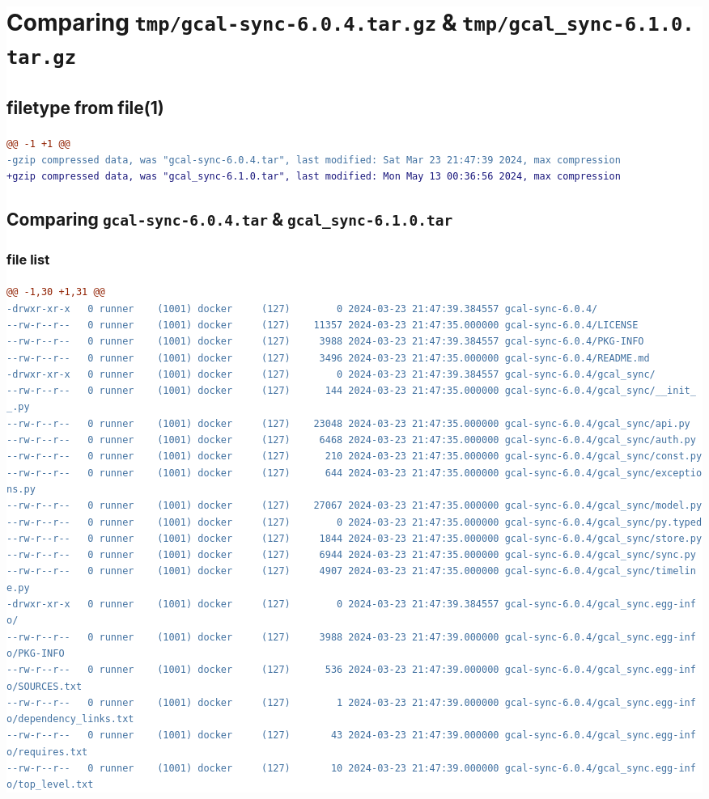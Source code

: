 # Comparing `tmp/gcal-sync-6.0.4.tar.gz` & `tmp/gcal_sync-6.1.0.tar.gz`

## filetype from file(1)

```diff
@@ -1 +1 @@
-gzip compressed data, was "gcal-sync-6.0.4.tar", last modified: Sat Mar 23 21:47:39 2024, max compression
+gzip compressed data, was "gcal_sync-6.1.0.tar", last modified: Mon May 13 00:36:56 2024, max compression
```

## Comparing `gcal-sync-6.0.4.tar` & `gcal_sync-6.1.0.tar`

### file list

```diff
@@ -1,30 +1,31 @@
-drwxr-xr-x   0 runner    (1001) docker     (127)        0 2024-03-23 21:47:39.384557 gcal-sync-6.0.4/
--rw-r--r--   0 runner    (1001) docker     (127)    11357 2024-03-23 21:47:35.000000 gcal-sync-6.0.4/LICENSE
--rw-r--r--   0 runner    (1001) docker     (127)     3988 2024-03-23 21:47:39.384557 gcal-sync-6.0.4/PKG-INFO
--rw-r--r--   0 runner    (1001) docker     (127)     3496 2024-03-23 21:47:35.000000 gcal-sync-6.0.4/README.md
-drwxr-xr-x   0 runner    (1001) docker     (127)        0 2024-03-23 21:47:39.384557 gcal-sync-6.0.4/gcal_sync/
--rw-r--r--   0 runner    (1001) docker     (127)      144 2024-03-23 21:47:35.000000 gcal-sync-6.0.4/gcal_sync/__init__.py
--rw-r--r--   0 runner    (1001) docker     (127)    23048 2024-03-23 21:47:35.000000 gcal-sync-6.0.4/gcal_sync/api.py
--rw-r--r--   0 runner    (1001) docker     (127)     6468 2024-03-23 21:47:35.000000 gcal-sync-6.0.4/gcal_sync/auth.py
--rw-r--r--   0 runner    (1001) docker     (127)      210 2024-03-23 21:47:35.000000 gcal-sync-6.0.4/gcal_sync/const.py
--rw-r--r--   0 runner    (1001) docker     (127)      644 2024-03-23 21:47:35.000000 gcal-sync-6.0.4/gcal_sync/exceptions.py
--rw-r--r--   0 runner    (1001) docker     (127)    27067 2024-03-23 21:47:35.000000 gcal-sync-6.0.4/gcal_sync/model.py
--rw-r--r--   0 runner    (1001) docker     (127)        0 2024-03-23 21:47:35.000000 gcal-sync-6.0.4/gcal_sync/py.typed
--rw-r--r--   0 runner    (1001) docker     (127)     1844 2024-03-23 21:47:35.000000 gcal-sync-6.0.4/gcal_sync/store.py
--rw-r--r--   0 runner    (1001) docker     (127)     6944 2024-03-23 21:47:35.000000 gcal-sync-6.0.4/gcal_sync/sync.py
--rw-r--r--   0 runner    (1001) docker     (127)     4907 2024-03-23 21:47:35.000000 gcal-sync-6.0.4/gcal_sync/timeline.py
-drwxr-xr-x   0 runner    (1001) docker     (127)        0 2024-03-23 21:47:39.384557 gcal-sync-6.0.4/gcal_sync.egg-info/
--rw-r--r--   0 runner    (1001) docker     (127)     3988 2024-03-23 21:47:39.000000 gcal-sync-6.0.4/gcal_sync.egg-info/PKG-INFO
--rw-r--r--   0 runner    (1001) docker     (127)      536 2024-03-23 21:47:39.000000 gcal-sync-6.0.4/gcal_sync.egg-info/SOURCES.txt
--rw-r--r--   0 runner    (1001) docker     (127)        1 2024-03-23 21:47:39.000000 gcal-sync-6.0.4/gcal_sync.egg-info/dependency_links.txt
--rw-r--r--   0 runner    (1001) docker     (127)       43 2024-03-23 21:47:39.000000 gcal-sync-6.0.4/gcal_sync.egg-info/requires.txt
--rw-r--r--   0 runner    (1001) docker     (127)       10 2024-03-23 21:47:39.000000 gcal-sync-6.0.4/gcal_sync.egg-info/top_level.txt
```